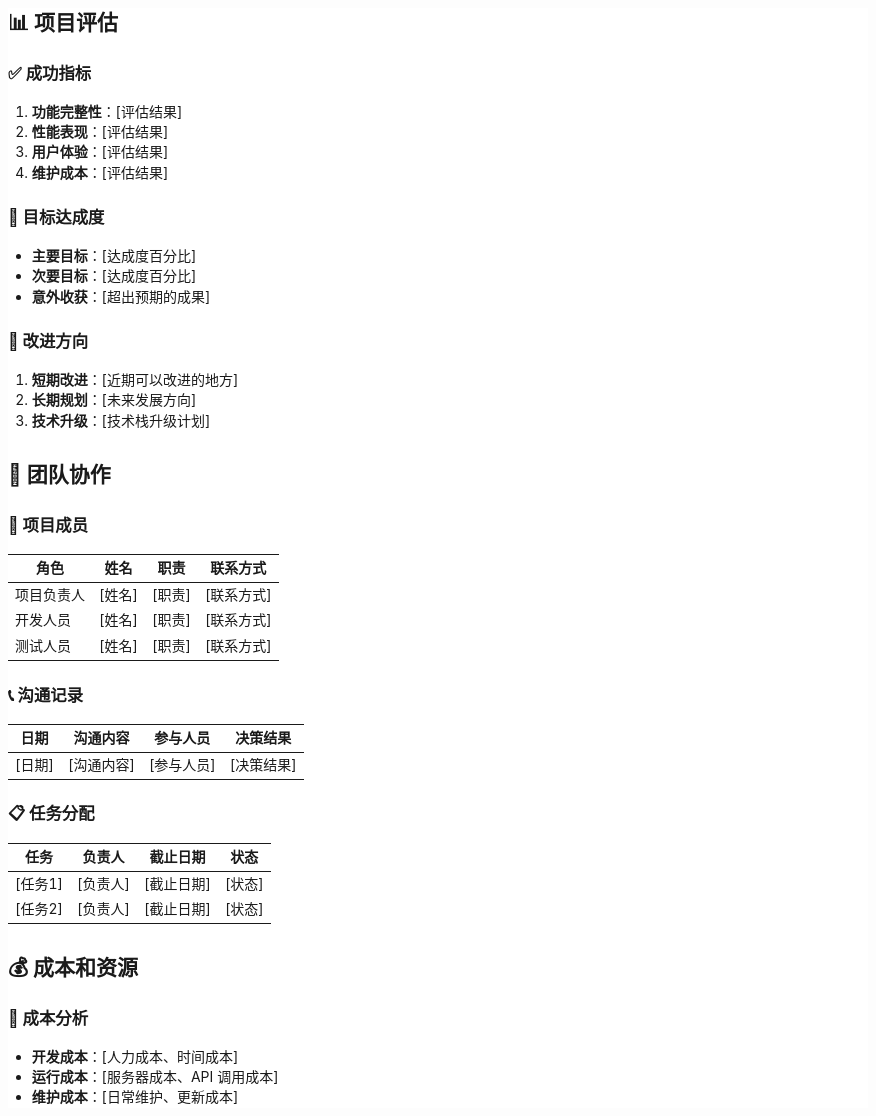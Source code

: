 ## 📊 项目评估

### ✅ 成功指标
1. **功能完整性**：[评估结果]
2. **性能表现**：[评估结果]
3. **用户体验**：[评估结果]
4. **维护成本**：[评估结果]

### 🎯 目标达成度
- **主要目标**：[达成度百分比]
- **次要目标**：[达成度百分比]
- **意外收获**：[超出预期的成果]

### 🔮 改进方向
1. **短期改进**：[近期可以改进的地方]
2. **长期规划**：[未来发展方向]
3. **技术升级**：[技术栈升级计划]

## 🤝 团队协作

### 👥 项目成员
| 角色 | 姓名 | 职责 | 联系方式 |
|------|------|------|----------|
| 项目负责人 | [姓名] | [职责] | [联系方式] |
| 开发人员 | [姓名] | [职责] | [联系方式] |
| 测试人员 | [姓名] | [职责] | [联系方式] |

### 📞 沟通记录
| 日期 | 沟通内容 | 参与人员 | 决策结果 |
|------|----------|----------|----------|
| [日期] | [沟通内容] | [参与人员] | [决策结果] |

### 📋 任务分配
| 任务 | 负责人 | 截止日期 | 状态 |
|------|--------|----------|------|
| [任务1] | [负责人] | [截止日期] | [状态] |
| [任务2] | [负责人] | [截止日期] | [状态] |

## 💰 成本和资源

### 💸 成本分析
- **开发成本**：[人力成本、时间成本]
- **运行成本**：[服务器成本、API 调用成本]
- **维护成本**：[日常维护、更新成本]
